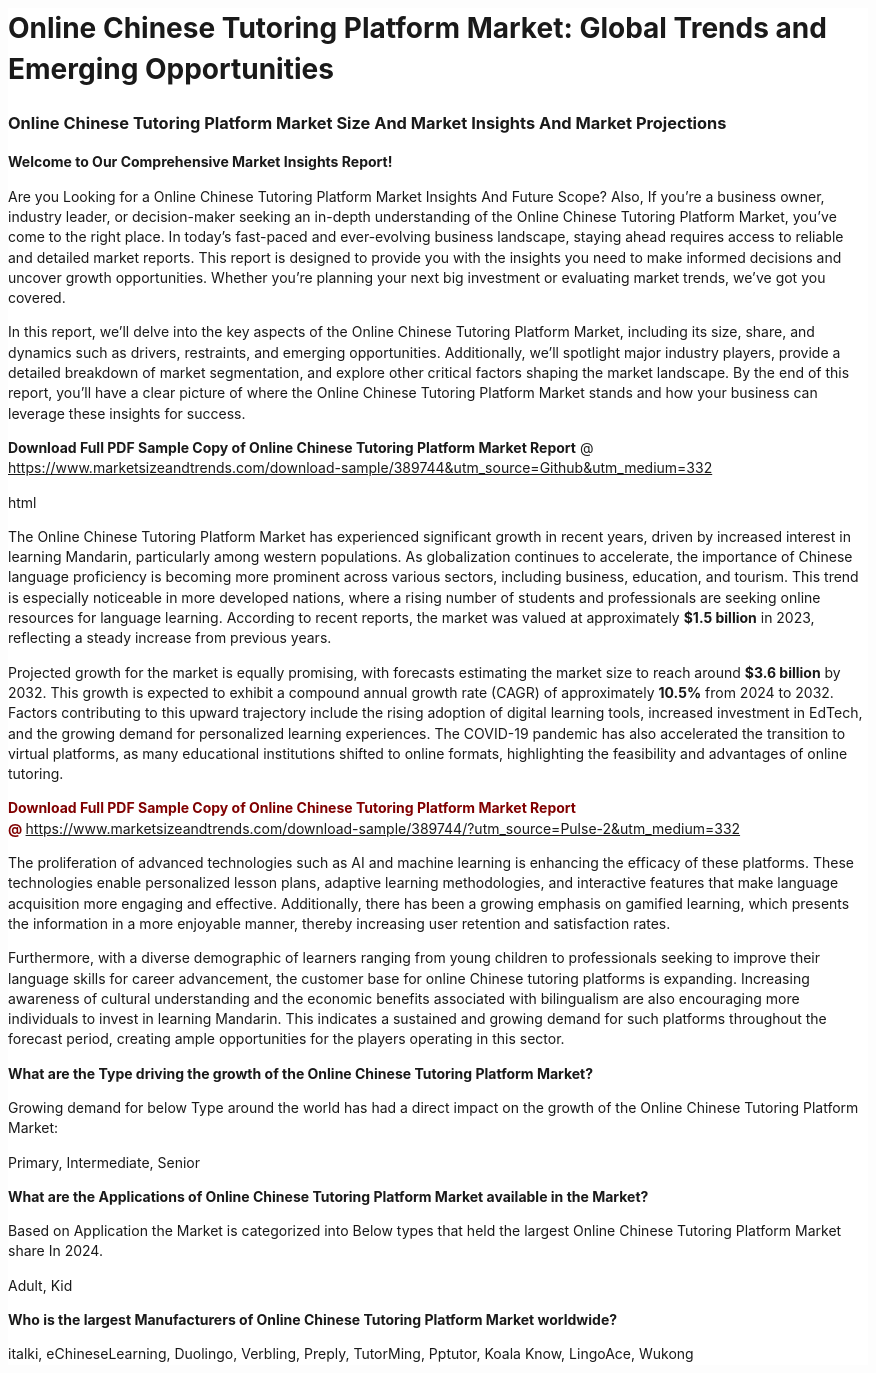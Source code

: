 <h1> Online Chinese Tutoring Platform Market: Global Trends and Emerging Opportunities</h1><div class="" data-test-id=""><h3><span class="">Online Chinese Tutoring Platform Market Size And Market Insights And Market Projections</span></h3></div><div class="" data-test-id=""><p><strong>Welcome to Our Comprehensive Market Insights Report!</strong></p><p>Are you Looking for a Online Chinese Tutoring Platform Market Insights And Future Scope? Also, If you&rsquo;re a business owner, industry leader, or decision-maker seeking an in-depth understanding of the Online Chinese Tutoring Platform Market, you&rsquo;ve come to the right place. In today&rsquo;s fast-paced and ever-evolving business landscape, staying ahead requires access to reliable and detailed market reports. This report is designed to provide you with the insights you need to make informed decisions and uncover growth opportunities. Whether you&rsquo;re planning your next big investment or evaluating market trends, we&rsquo;ve got you covered.</p><p>In this report, we&rsquo;ll delve into the key aspects of the Online Chinese Tutoring Platform Market, including its size, share, and dynamics such as drivers, restraints, and emerging opportunities. Additionally, we&rsquo;ll spotlight major industry players, provide a detailed breakdown of market segmentation, and explore other critical factors shaping the market landscape. By the end of this report, you&rsquo;ll have a clear picture of where the Online Chinese Tutoring Platform Market stands and how your business can leverage these insights for success.</p><p><strong>Download Full PDF Sample Copy of Online Chinese Tutoring Platform Market Report</strong> @ <a href="https://www.marketsizeandtrends.com/download-sample/389744&utm_source=Github&utm_medium=332" target="_blank">https://www.marketsizeandtrends.com/download-sample/389744&utm_source=Github&utm_medium=332</a></p></div><div class="" data-test-id=""><p><span class="">html<p>The Online Chinese Tutoring Platform Market has experienced significant growth in recent years, driven by increased interest in learning Mandarin, particularly among western populations. As globalization continues to accelerate, the importance of Chinese language proficiency is becoming more prominent across various sectors, including business, education, and tourism. This trend is especially noticeable in more developed nations, where a rising number of students and professionals are seeking online resources for language learning. According to recent reports, the market was valued at approximately <strong>$1.5 billion</strong> in 2023, reflecting a steady increase from previous years.</p><p>Projected growth for the market is equally promising, with forecasts estimating the market size to reach around <strong>$3.6 billion</strong> by 2032. This growth is expected to exhibit a compound annual growth rate (CAGR) of approximately <strong>10.5%</strong> from 2024 to 2032. Factors contributing to this upward trajectory include the rising adoption of digital learning tools, increased investment in EdTech, and the growing demand for personalized learning experiences. The COVID-19 pandemic has also accelerated the transition to virtual platforms, as many educational institutions shifted to online formats, highlighting the feasibility and advantages of online tutoring.</p><p><strong><span style="color: #800000;">Download Full PDF Sample Copy of Online Chinese Tutoring Platform Market Report @</span>&nbsp;</strong><a href="https://www.marketsizeandtrends.com/download-sample/389744/?utm_source=Pulse-2&amp;utm_medium=332">https://www.marketsizeandtrends.com/download-sample/389744/?utm_source=Pulse-2&amp;utm_medium=332</a></p><p>The proliferation of advanced technologies such as AI and machine learning is enhancing the efficacy of these platforms. These technologies enable personalized lesson plans, adaptive learning methodologies, and interactive features that make language acquisition more engaging and effective. Additionally, there has been a growing emphasis on gamified learning, which presents the information in a more enjoyable manner, thereby increasing user retention and satisfaction rates.</p><p>Furthermore, with a diverse demographic of learners ranging from young children to professionals seeking to improve their language skills for career advancement, the customer base for online Chinese tutoring platforms is expanding. Increasing awareness of cultural understanding and the economic benefits associated with bilingualism are also encouraging more individuals to invest in learning Mandarin. This indicates a sustained and growing demand for such platforms throughout the forecast period, creating ample opportunities for the players operating in this sector.</p></span></p><p><strong><span class="">What are the&nbsp;Type driving the growth of the Online Chinese Tutoring Platform Market?</span></strong></p></div><div class="" data-test-id=""><p><span class="">Growing demand for below Type around the world has had a direct impact on the growth of the Online Chinese Tutoring Platform Market:</span></p></div><div class="" data-test-id=""><p>Primary, Intermediate, Senior</p><p><span class=""><strong>What are the&nbsp;Applications&nbsp;of Online Chinese Tutoring Platform Market available in the Market?</strong></span></p></div><div class="" data-test-id=""><p><span class="">Based on Application the Market is categorized into Below types that held the largest Online Chinese Tutoring Platform Market share In 2024.</span></p></div><div class="" data-test-id=""><p><span class="">Adult, Kid</span></p><p><span class=""><strong>Who is the largest Manufacturers of Online Chinese Tutoring Platform Market worldwide?</strong></span></p></div><div class="" data-test-id=""><p><span class="">italki, eChineseLearning, Duolingo, Verbling, Preply, TutorMing, Pptutor, Koala Know, LingoAce, Wukong